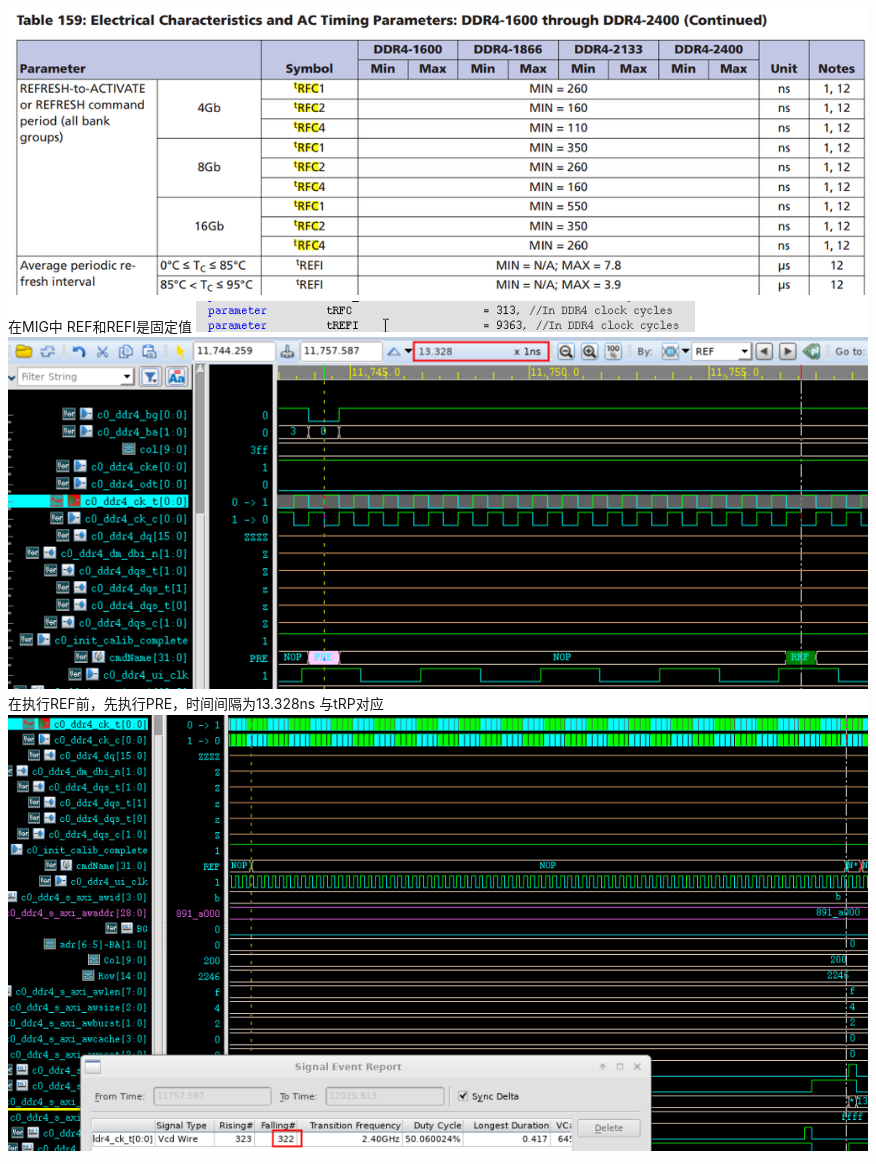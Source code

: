 ![REF P](image-61.png)
在MIG中 REF和REFI是固定值
![MIG REF](image-62.png)
![PRE REF](image-63.png)
在执行REF前，先执行PRE，时间间隔为13.328ns 与tRP对应
![REF ](image-64.png)